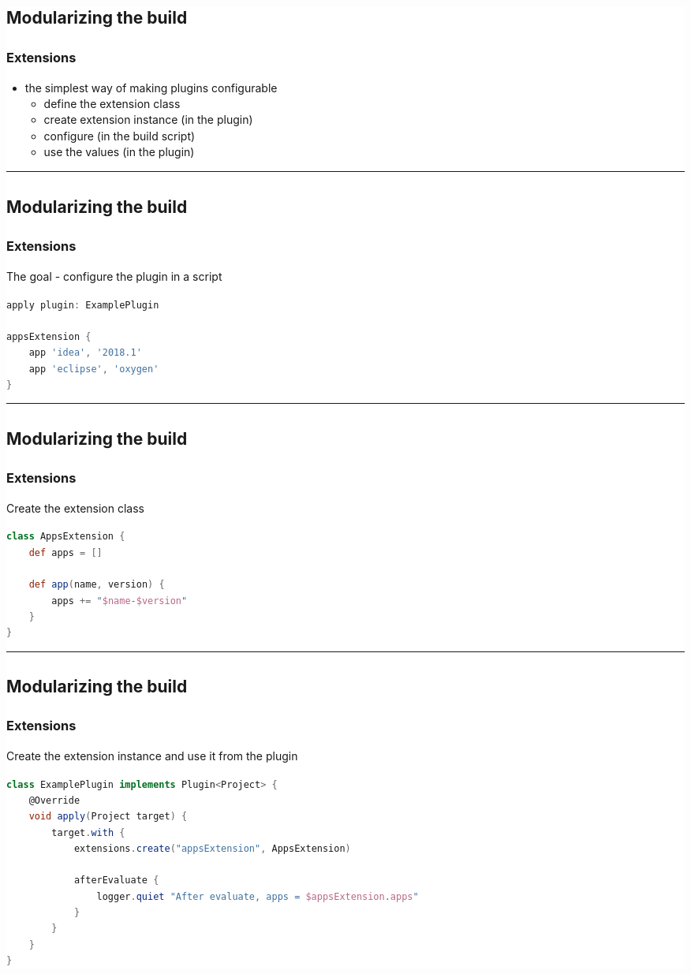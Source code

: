 
## Modularizing the build
### Extensions

* the simplest way of making plugins configurable
    * define the extension class
    * create extension instance (in the plugin)
    * configure (in the build script)
    * use the values (in the plugin)

---

## Modularizing the build
### Extensions

The goal - configure the plugin in a script

```groovy
apply plugin: ExamplePlugin

appsExtension {
    app 'idea', '2018.1'
    app 'eclipse', 'oxygen'
}
```

---

## Modularizing the build
### Extensions
Create the extension class 

```groovy
class AppsExtension {
    def apps = []

    def app(name, version) {
        apps += "$name-$version"
    }
}
```

---

## Modularizing the build
### Extensions
Create the extension instance and use it from the plugin

```groovy
class ExamplePlugin implements Plugin<Project> {
    @Override
    void apply(Project target) {
        target.with {
            extensions.create("appsExtension", AppsExtension)

            afterEvaluate {
                logger.quiet "After evaluate, apps = $appsExtension.apps"
            }
        }
    }
}
```
